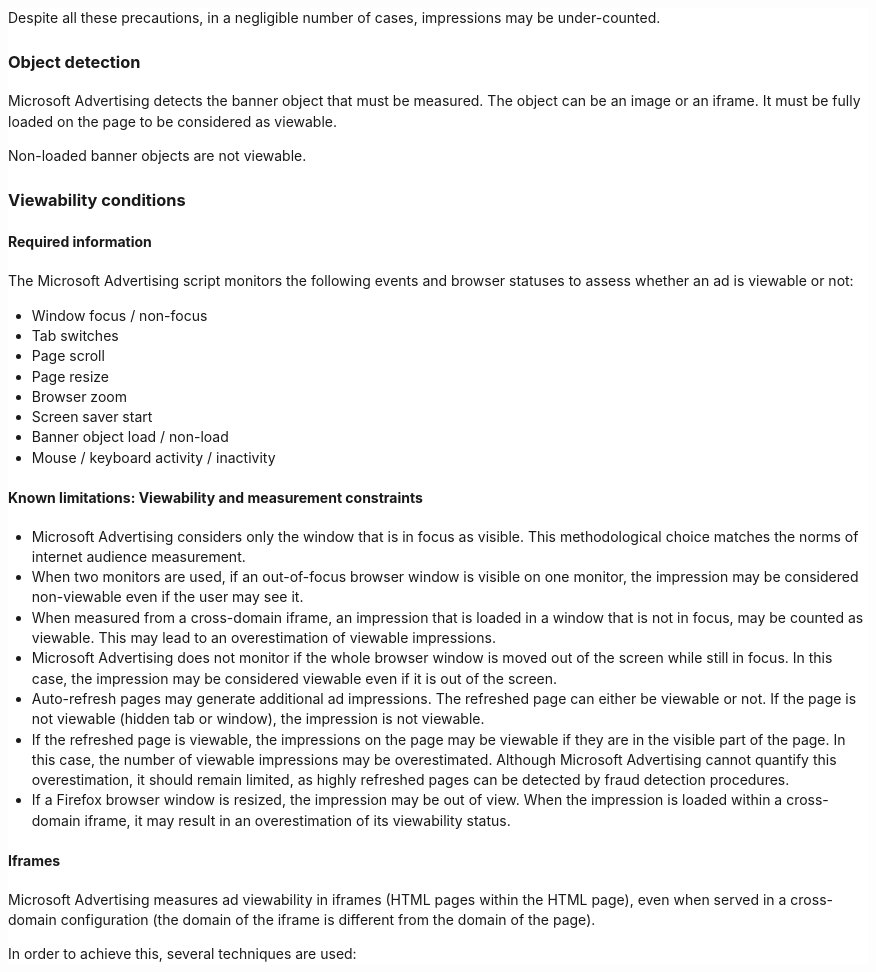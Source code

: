 Despite all these precautions, in a negligible number of cases, impressions may be under-counted.

### Object detection

Microsoft Advertising detects the banner object that must be measured. The object can be an image or an iframe. It must be fully loaded on the page to be considered as viewable.

Non-loaded banner objects are not viewable.

### Viewability conditions

#### Required information

The Microsoft Advertising script monitors the following events and browser statuses to assess whether an ad is viewable or not:

- Window focus / non-focus
- Tab switches
- Page scroll
- Page resize
- Browser zoom
- Screen saver start
- Banner object load / non-load
- Mouse / keyboard activity / inactivity

#### Known limitations: Viewability and measurement constraints

- Microsoft Advertising considers only the window that is in focus as visible. This methodological choice matches the norms of internet audience measurement.
- When two monitors are used, if an out-of-focus browser window is visible on one monitor, the impression may be considered non-viewable even if the user may see it.
- When measured from a cross-domain iframe, an impression that is loaded in a window that is not in focus, may be counted as viewable. This may lead to an overestimation of viewable impressions.
- Microsoft Advertising does not monitor if the whole browser window is moved out of the screen while still in focus. In this case, the impression may be considered viewable even if it is out of the screen.
- Auto-refresh pages may generate additional ad impressions. The refreshed page can either be viewable or not. If the page is not viewable (hidden tab or window), the impression is not viewable.
- If the refreshed page is viewable, the impressions on the page may be viewable if they are in the visible part of the page. In this case, the number of viewable impressions may be overestimated. Although Microsoft Advertising cannot quantify this overestimation, it should remain limited, as highly refreshed pages can be detected by fraud detection procedures.
- If a Firefox browser window is resized, the impression may be out of view. When the impression is loaded within a cross-domain iframe, it may result in an overestimation of its viewability status.

#### Iframes

Microsoft Advertising measures ad viewability in iframes (HTML pages within the HTML page), even when served in a cross-domain configuration (the domain of the iframe is different from the domain of the page).

In order to achieve this, several techniques are used:
